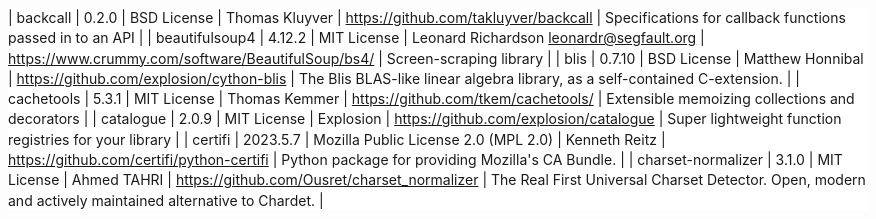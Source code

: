 | backcall                     | 0.2.0     | BSD License                                                      | Thomas Kluyver                                                                                                                                  | https://github.com/takluyver/backcall                                         | Specifications for callback functions passed in to an API                                                                                                                                                                                                                                                                                                                                                                                                                                            |
| beautifulsoup4               | 4.12.2    | MIT License                                                      | Leonard Richardson <leonardr@segfault.org>                                                                                                      | https://www.crummy.com/software/BeautifulSoup/bs4/                            | Screen-scraping library                                                                                                                                                                                                                                                                                                                                                                                                                                                                              |
| blis                         | 0.7.10    | BSD License                                                      | Matthew Honnibal                                                                                                                                | https://github.com/explosion/cython-blis                                      | The Blis BLAS-like linear algebra library, as a self-contained C-extension.                                                                                                                                                                                                                                                                                                                                                                                                                          |
| cachetools                   | 5.3.1     | MIT License                                                      | Thomas Kemmer                                                                                                                                   | https://github.com/tkem/cachetools/                                           | Extensible memoizing collections and decorators                                                                                                                                                                                                                                                                                                                                                                                                                                                      |
| catalogue                    | 2.0.9     | MIT License                                                      | Explosion                                                                                                                                       | https://github.com/explosion/catalogue                                        | Super lightweight function registries for your library                                                                                                                                                                                                                                                                                                                                                                                                                                               |
| certifi                      | 2023.5.7  | Mozilla Public License 2.0 (MPL 2.0)                             | Kenneth Reitz                                                                                                                                   | https://github.com/certifi/python-certifi                                     | Python package for providing Mozilla's CA Bundle.                                                                                                                                                                                                                                                                                                                                                                                                                                                    |
| charset-normalizer           | 3.1.0     | MIT License                                                      | Ahmed TAHRI                                                                                                                                     | https://github.com/Ousret/charset_normalizer                                  | The Real First Universal Charset Detector. Open, modern and actively maintained alternative to Chardet.                                                                                                                                                                                                                                                                                                                                                                                              |